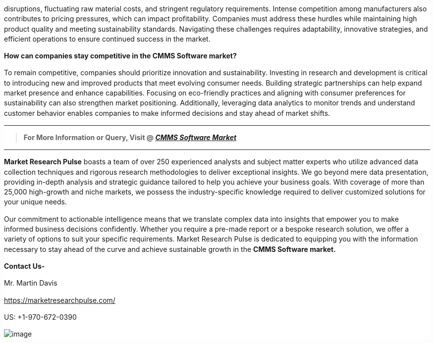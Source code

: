 disruptions, fluctuating raw material costs, and stringent regulatory requirements. Intense competition among manufacturers also contributes to pricing pressures, which can impact profitability. Companies must address these hurdles while maintaining high product quality and meeting sustainability standards. Navigating these challenges requires adaptability, innovative strategies, and efficient operations to ensure continued success in the market.</p><p><strong>How can companies stay competitive in the CMMS Software market?</strong></p><p>To remain competitive, companies should prioritize innovation and sustainability. Investing in research and development is critical to introducing new and improved products that meet evolving consumer needs. Building strategic partnerships can help expand market presence and enhance capabilities. Focusing on eco-friendly practices and aligning with consumer preferences for sustainability can also strengthen market positioning. Additionally, leveraging data analytics to monitor trends and understand customer behavior enables companies to make informed decisions and stay ahead of market shifts.</p><hr /><blockquote><p><strong>For More Information or Query, Visit @&nbsp;<em><a href="https://marketresearchpulse.com/report/89501/cmms-software-market?utm_source=Linkedin&utm_medium=022">CMMS Software Market</a></em></strong></p></blockquote><hr /><p><strong>Market Research Pulse</strong> boasts a team of over 250 experienced analysts and subject matter experts who utilize advanced data collection techniques and rigorous research methodologies to deliver exceptional insights. We go beyond mere data presentation, providing in-depth analysis and strategic guidance tailored to help you achieve your business goals. With coverage of more than 25,000 high-growth and niche markets, we possess the industry-specific knowledge required to deliver customized solutions for your unique needs.</p><p>Our commitment to actionable intelligence means that we translate complex data into insights that empower you to make informed business decisions confidently. Whether you require a pre-made report or a bespoke research solution, we offer a variety of options to suit your specific requirements. Market Research Pulse is dedicated to equipping you with the information necessary to stay ahead of the curve and achieve sustainable growth in the <strong>CMMS Software market.</strong></p><p><strong>Contact Us-</strong></p><p>Mr. Martin Davis</p><p>https://marketresearchpulse.com/</p><p>US: +1-970-672-0390</p>
![image](https://github.com/user-attachments/assets/928e145f-d388-460f-aea9-f5567810786b)
